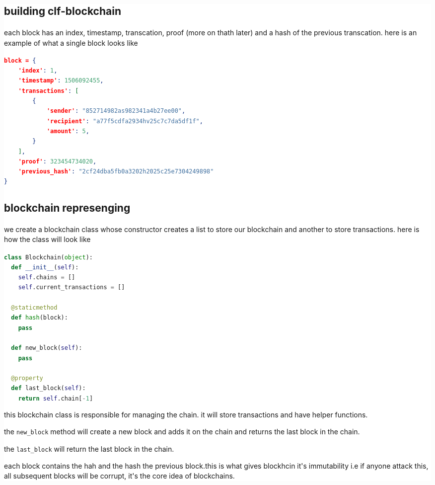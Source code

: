 ## building clf-blockchain

each block has an index, timestamp, transcation, proof (more on thath later) and a hash of the previous transcation.
here is an example of what a single block looks like

```json
block = {
    'index': 1,
    'timestamp': 1506092455,
    'transactions': [
        {
            'sender': "852714982as982341a4b27ee00",
            'recipient': "a77f5cdfa2934hv25c7c7da5df1f",
            'amount': 5,
        }
    ],
    'proof': 323454734020,
    'previous_hash': "2cf24dba5fb0a3202h2025c25e7304249898"
}
```

## blockchain represenging

we create a blockchain class whose constructor creates a list to store our blockchain and another to store transactions. here is how the class will look like

```python
class Blockchain(object):
  def __init__(self):
    self.chains = []
    self.current_transactions = []

  @staticmethod
  def hash(block):
    pass

  def new_block(self):
    pass

  @property
  def last_block(self):
    return self.chain[-1]
```

this blockchain class is responsible for managing the chain. it will store transactions and have helper functions.

the ``new_block`` method will create a new block and adds it on the chain and returns the last block in the chain.

the ``last_block`` will return the last block in the chain.

each block contains the hah and the hash the previous block.this is what gives blockhcin it's immutability i.e if anyone attack this, all subsequent blocks will be corrupt, it's the core idea of blockchains.
